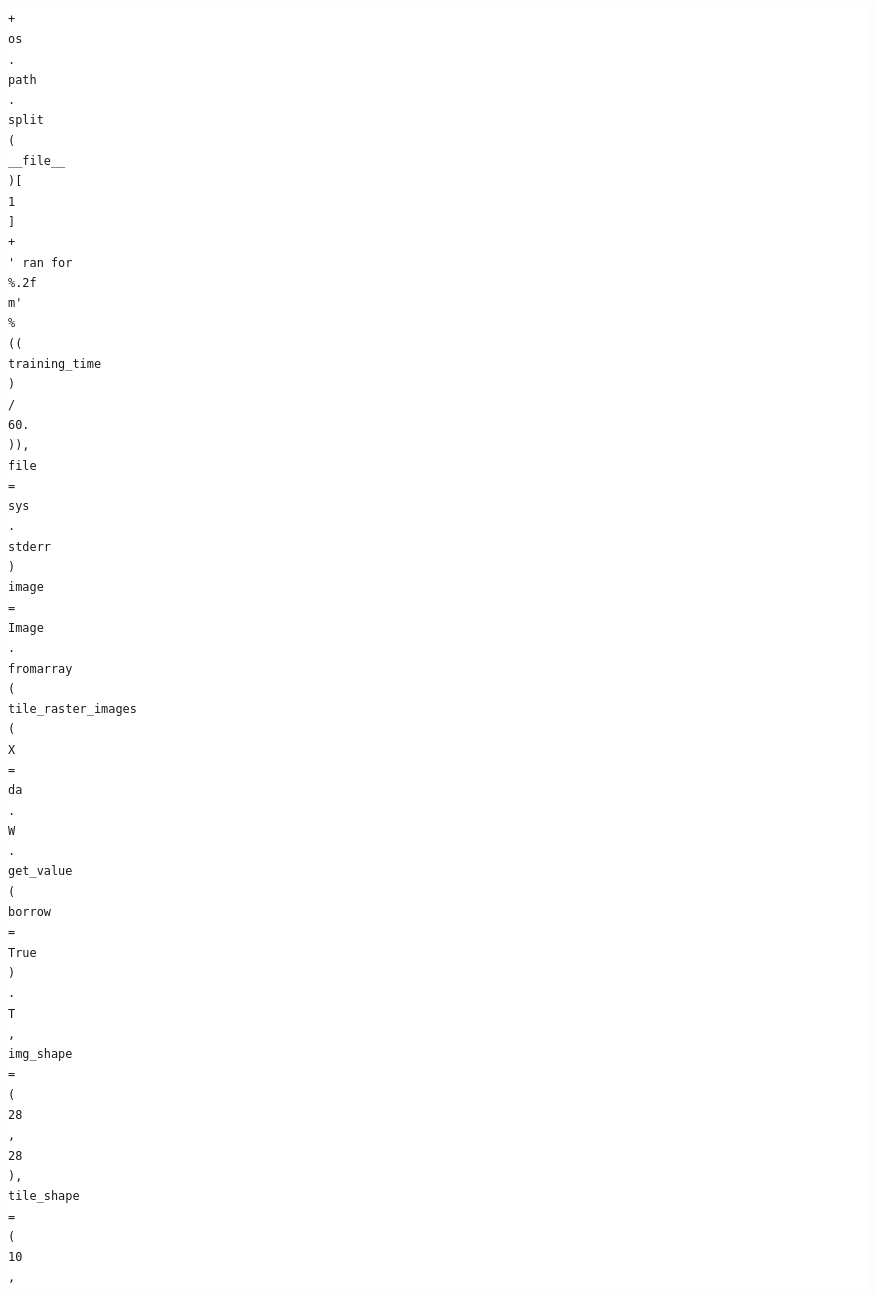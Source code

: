 ```
+
os
.
path
.
split
(
__file__
)[
1
]
+
' ran for 
%.2f
m'
%
((
training_time
)
/
60.
)),
file
=
sys
.
stderr
)
image
=
Image
.
fromarray
(
tile_raster_images
(
X
=
da
.
W
.
get_value
(
borrow
=
True
)
.
T
,
img_shape
=
(
28
,
28
),
tile_shape
=
(
10
,
```